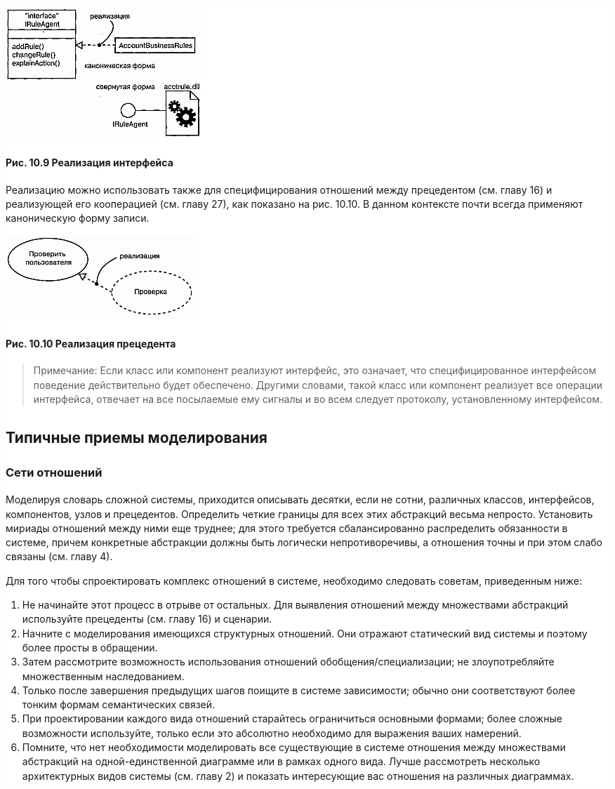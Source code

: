 ![](src10/10-9.gif)

#### Рис. 10.9 Реализация интерфейса

Реализацию можно использовать также для специфицирования отношений между прецедентом (см. главу 16) и реализующей его кооперацией (см. главу 27), как показано на рис. 10.10. В данном контексте почти всегда применяют каноническую форму записи.

![](src10/10-10.gif)

#### Рис. 10.10 Реализация прецедента

> Примечание: Если класс или компонент реализуют интерфейс, это означает, что специфицированное интерфейсом поведение действительно будет обеспечено. Другими словами, такой класс или компонент реализует все операции интерфейса, отвечает на все посылаемые ему сигналы и во всем следует протоколу, установленному интерфейсом.

## Типичные приемы моделирования

### Сети отношений

Моделируя словарь сложной системы, приходится описывать десятки, если не сотни, различных классов, интерфейсов, компонентов, узлов и прецедентов. Определить четкие границы для всех этих абстракций весьма непросто. Установить мириады отношений между ними еще труднее; для этого требуется сбалансированно распределить обязанности в системе, причем конкретные абстракции должны быть логически непротиворечивы, а отношения точны и при этом слабо связаны (см. главу 4).

Для того чтобы спроектировать комплекс отношений в системе, необходимо следовать советам, приведенным ниже:

1. Не начинайте этот процесс в отрыве от остальных. Для выявления отношений между множествами абстракций используйте прецеденты (см. главу 16) и сценарии.
2. Начните с моделирования имеющихся структурных отношений. Они отражают статический вид системы и поэтому более просты в обращении.
3. Затем рассмотрите возможность использования отношений обобщения/специализации; не злоупотребляйте множественным наследованием.
4. Только после завершения предыдущих шагов поищите в системе зависимости; обычно они соответствуют более тонким формам семантических связей.
5. При проектировании каждого вида отношений старайтесь ограничиться основными формами; более сложные возможности используйте, только если это абсолютно необходимо для выражения ваших намерений.
6. Помните, что нет необходимости моделировать все существующие в системе отношения между множествами абстракций на одной-единственной диаграмме или в рамках одного вида. Лучше рассмотреть несколько архитектурных видов системы (см. главу 2) и показать интересующие вас отношения на различных диаграммах.
